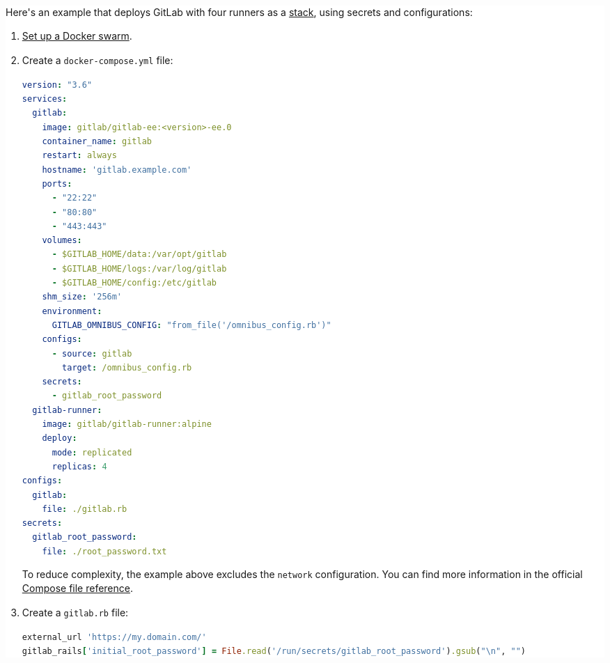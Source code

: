 Here's an example that deploys GitLab with four runners as a [stack](https://docs.docker.com/get-started/swarm-deploy/#describe-apps-using-stack-files), using secrets and configurations:

1. [Set up a Docker swarm](https://docs.docker.com/engine/swarm/swarm-tutorial/).
1. Create a `docker-compose.yml` file:

   ```yaml
   version: "3.6"
   services:
     gitlab:
       image: gitlab/gitlab-ee:<version>-ee.0
       container_name: gitlab
       restart: always
       hostname: 'gitlab.example.com'
       ports:
         - "22:22"
         - "80:80"
         - "443:443"
       volumes:
         - $GITLAB_HOME/data:/var/opt/gitlab
         - $GITLAB_HOME/logs:/var/log/gitlab
         - $GITLAB_HOME/config:/etc/gitlab
       shm_size: '256m'
       environment:
         GITLAB_OMNIBUS_CONFIG: "from_file('/omnibus_config.rb')"
       configs:
         - source: gitlab
           target: /omnibus_config.rb
       secrets:
         - gitlab_root_password
     gitlab-runner:
       image: gitlab/gitlab-runner:alpine
       deploy:
         mode: replicated
         replicas: 4
   configs:
     gitlab:
       file: ./gitlab.rb
   secrets:
     gitlab_root_password:
       file: ./root_password.txt
   ```

   To reduce complexity, the example above excludes the `network` configuration.
   You can find more information in the official [Compose file reference](https://docs.docker.com/compose/compose-file/).

1. Create a `gitlab.rb` file:

   ```ruby
   external_url 'https://my.domain.com/'
   gitlab_rails['initial_root_password'] = File.read('/run/secrets/gitlab_root_password').gsub("\n", "")
   ```
